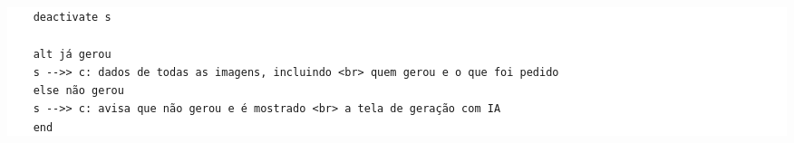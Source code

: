 ``` mermaid
    deactivate s

    alt já gerou
    s -->> c: dados de todas as imagens, incluindo <br> quem gerou e o que foi pedido
    else não gerou
    s -->> c: avisa que não gerou e é mostrado <br> a tela de geração com IA
    end
```